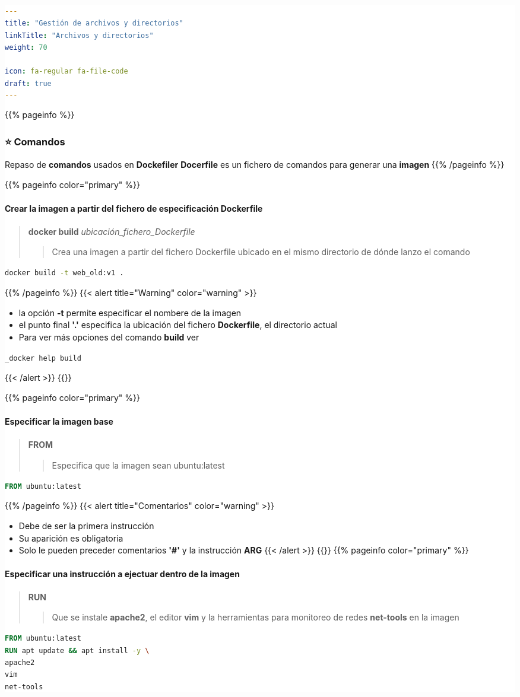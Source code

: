 ```yaml
---
title: "Gestión de archivos y directorios"
linkTitle: "Archivos y directorios"
weight: 70

icon: fa-regular fa-file-code
draft: true
---
```


{{% pageinfo %}}
### __:star: Comandos__  
 Repaso de __comandos__ usados en __Dockefiler__
 __Docerfile__ es un fichero de comandos para generar una __imagen__
 {{% /pageinfo %}}

{{% pageinfo color="primary" %}}
####  Crear la imagen a partir del fichero de especificación Dockerfile
> __docker build__ _ubicación_fichero_Dockerfile_
>> Crea una imagen a partir del fichero Dockerfile ubicado en el mismo directorio de dónde lanzo el comando
```bash
docker build -t web_old:v1 .
```
{{% /pageinfo %}}
{{< alert title="Warning" color="warning" >}}
 * la opción __-t__ permite especificar el nombere de la imagen
 * el punto final __'.'__ especifica la ubicación del fichero __Dockerfile__, el directorio actual
 * Para ver más opciones del comando __build__ ver 
```bash
_docker help build
````
{{< /alert >}}
{{<line >}} 


{{% pageinfo color="primary" %}}
####  Especificar la imagen base
> __FROM__
>> Especifica que la imagen sean ubuntu:latest
```dockerfile
FROM ubuntu:latest
```
{{% /pageinfo %}}
{{< alert title="Comentarios" color="warning" >}}
 * Debe de ser la primera instrucción
 * Su aparición es obligatoria
 * Solo le pueden preceder comentarios __'#'__ y la instrucción __ARG__
{{< /alert >}}
{{<line >}} 
{{% pageinfo color="primary" %}}
####  Especificar una instrucción a ejectuar dentro de la imagen
> __RUN__
>> Que se instale  __apache2__, el editor __vim__ y la herramientas para monitoreo de redes __net-tools__ en la imagen
```dockerfile
FROM ubuntu:latest
RUN apt update && apt install -y \
apache2
vim
net-tools
```